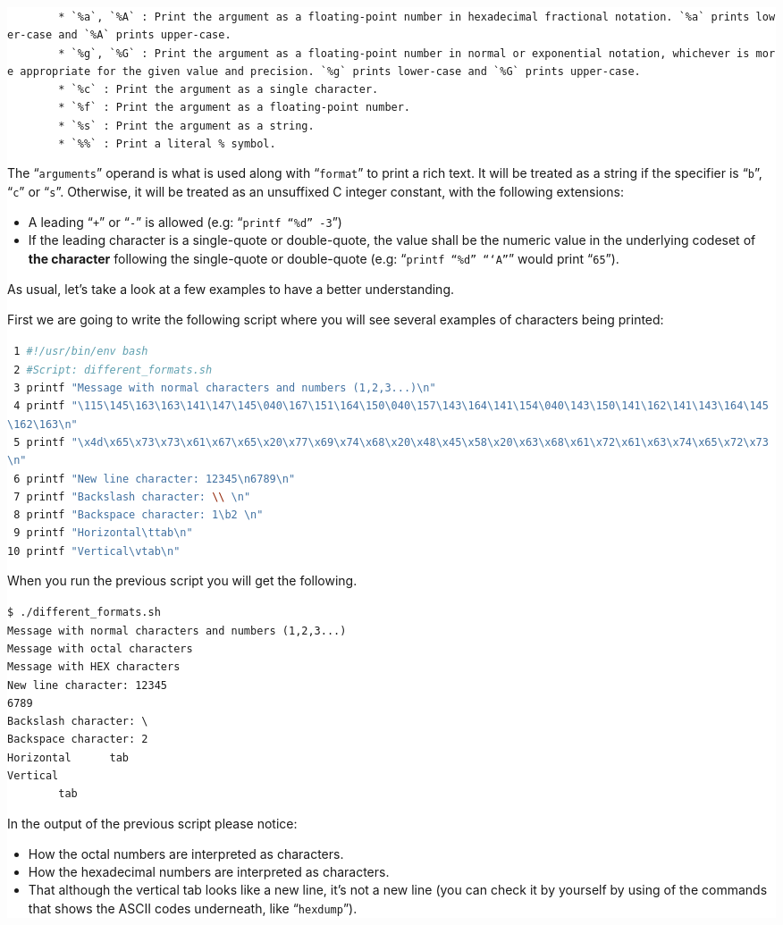             * `%a`, `%A` : Print the argument as a floating-point number in hexadecimal fractional notation. `%a` prints lower-case and `%A` prints upper-case.
            * `%g`, `%G` : Print the argument as a floating-point number in normal or exponential notation, whichever is more appropriate for the given value and precision. `%g` prints lower-case and `%G` prints upper-case.
            * `%c` : Print the argument as a single character.
            * `%f` : Print the argument as a floating-point number.
            * `%s` : Print the argument as a string.
            * `%%` : Print a literal % symbol.

The “`arguments`” operand is what is used along with “`format`” to print a rich text. It will be treated as a string if the specifier is “`b`”, “`c`” or “`s`”. Otherwise, it will be treated as an unsuffixed C integer constant, with the following extensions:
* A leading “`+`” or “`-`” is allowed (e.g: “`printf “%d” -3`”)
* If the leading character is a single-quote or double-quote, the value shall be the numeric value in the underlying codeset of **the character** following the single-quote or double-quote (e.g: “`printf “%d” “‘A”`” would print “`65`”).

As usual, let’s take a look at a few examples to have a better understanding.

First we are going to write the following script where you will see several examples of characters being printed:

```bash
 1 #!/usr/bin/env bash
 2 #Script: different_formats.sh
 3 printf "Message with normal characters and numbers (1,2,3...)\n"
 4 printf "\115\145\163\163\141\147\145\040\167\151\164\150\040\157\143\164\141\154\040\143\150\141\162\141\143\164\145\162\163\n"
 5 printf "\x4d\x65\x73\x73\x61\x67\x65\x20\x77\x69\x74\x68\x20\x48\x45\x58\x20\x63\x68\x61\x72\x61\x63\x74\x65\x72\x73\n"
 6 printf "New line character: 12345\n6789\n"
 7 printf "Backslash character: \\ \n"
 8 printf "Backspace character: 1\b2 \n"
 9 printf "Horizontal\ttab\n"
10 printf "Vertical\vtab\n"
```

When you run the previous script you will get the following.

```shell
$ ./different_formats.sh
Message with normal characters and numbers (1,2,3...)
Message with octal characters
Message with HEX characters
New line character: 12345
6789
Backslash character: \
Backspace character: 2
Horizontal      tab
Vertical
        tab
```

In the output of the previous script please notice:
* How the octal numbers are interpreted as characters.
* How the hexadecimal numbers are interpreted as characters.
* That although the vertical tab looks like a new line, it’s not a new line (you can check it by yourself by using of the commands that shows the ASCII codes underneath, like “`hexdump`”).

